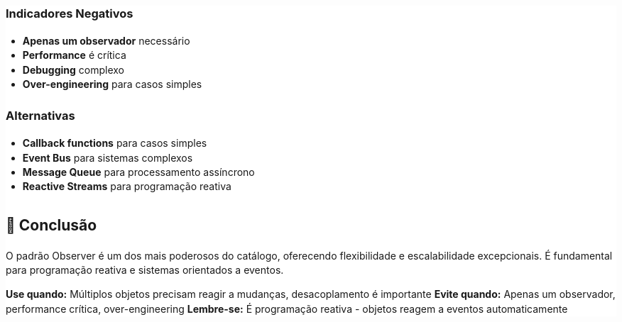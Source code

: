 ### **Indicadores Negativos**
- **Apenas um observador** necessário
- **Performance** é crítica
- **Debugging** complexo
- **Over-engineering** para casos simples

### **Alternativas**
- **Callback functions** para casos simples
- **Event Bus** para sistemas complexos
- **Message Queue** para processamento assíncrono
- **Reactive Streams** para programação reativa

## 🎯 Conclusão

O padrão Observer é um dos mais poderosos do catálogo, oferecendo flexibilidade e escalabilidade excepcionais. É fundamental para programação reativa e sistemas orientados a eventos.

**Use quando:** Múltiplos objetos precisam reagir a mudanças, desacoplamento é importante
**Evite quando:** Apenas um observador, performance crítica, over-engineering
**Lembre-se:** É programação reativa - objetos reagem a eventos automaticamente






